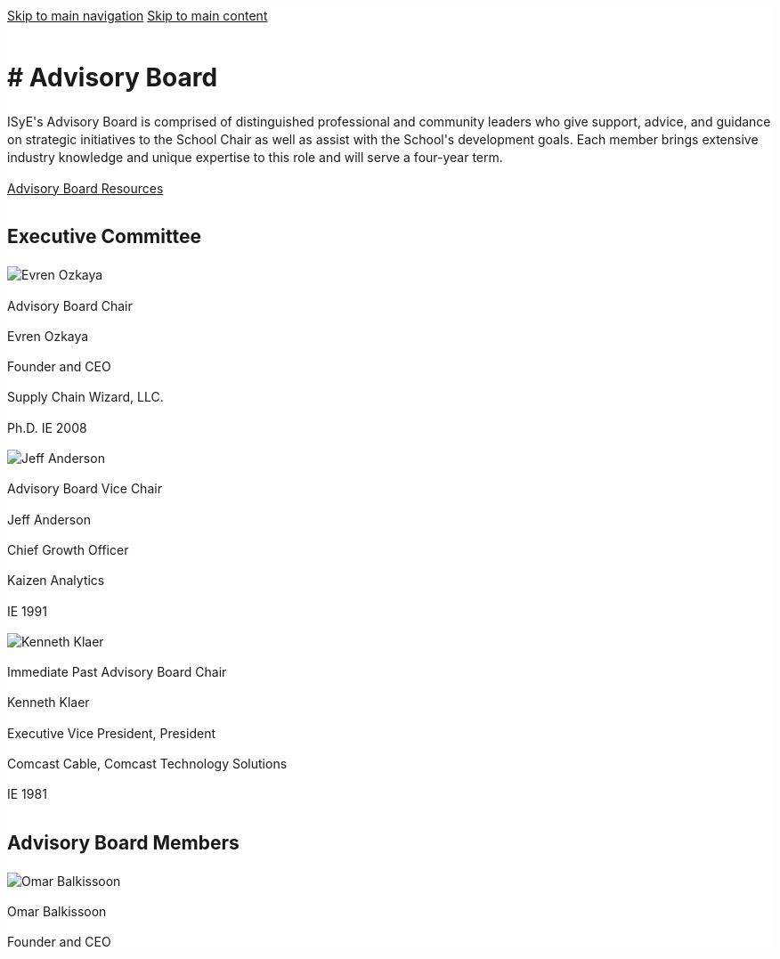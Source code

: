 [Skip to main navigation](https://www.isye.gatech.edu/people/advisory-board#main-navigation) [Skip to main content](https://www.isye.gatech.edu/people/advisory-board#main-content)

# \# Advisory Board

ISyE's Advisory Board is comprised of distinguished professional and community leaders who give support, advice, and guidance on strategic initiatives to the School Chair as well as assist with the School's development goals. Each member brings extensive industry knowledge and unique expertise to this role and will serve a four-year term.

[Advisory Board Resources](https://www.isye.gatech.edu/advisory-board-resources)

## Executive Committee

![Evren Ozkaya](https://www.isye.gatech.edu/sites/default/files/styles/manual_square/public/advisory-person/evren-ozkaya.jpg?h=9b93ffa5&itok=IiTR2qc6)

Advisory Board Chair

Evren Ozkaya

Founder and CEO

Supply Chain Wizard, LLC.

Ph.D. IE 2008

![Jeff Anderson](https://www.isye.gatech.edu/sites/default/files/styles/manual_square/public/advisory-person/jeff-anderson.jpg?h=9b93ffa5&itok=f9RkPf6s)

Advisory Board Vice Chair

Jeff Anderson

Chief Growth Officer

Kaizen Analytics

IE 1991

![Kenneth Klaer](https://www.isye.gatech.edu/sites/default/files/styles/manual_square/public/advisory-person/klaer0_10.png?h=9b93ffa5&itok=ljSnXuzG)

Immediate Past Advisory Board Chair

Kenneth Klaer

Executive Vice President, President

Comcast Cable, Comcast Technology Solutions

IE 1981

## Advisory Board Members

![Omar Balkissoon](https://www.isye.gatech.edu/sites/default/files/styles/manual_square/public/advisory-person/omarbalkissoon_0.jpg?itok=ilLNMygd)

Omar Balkissoon

Founder and CEO
